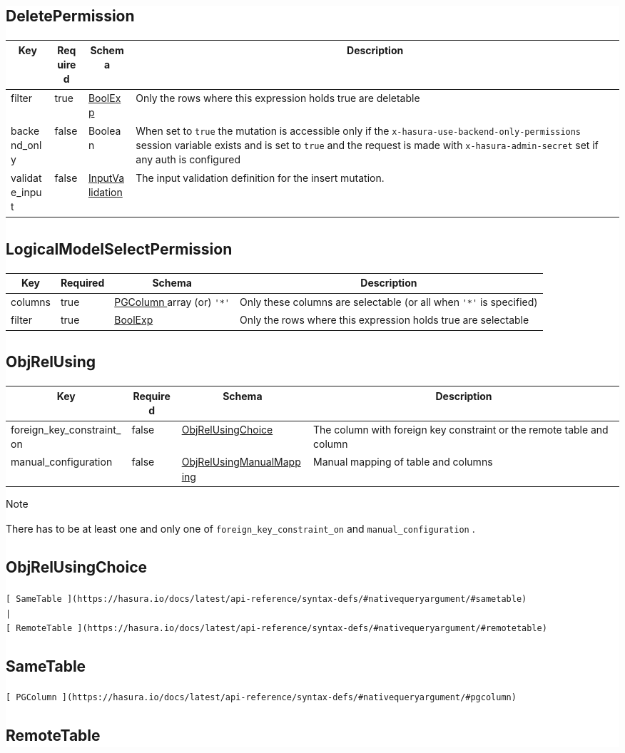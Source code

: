 
## DeletePermission​

| Key | Required | Schema | Description |
|---|---|---|---|
| filter | true | [ BoolExp ](https://hasura.io/docs/latest/api-reference/syntax-defs/#nativequeryargument/#boolexp) | Only the rows where this expression holds true are deletable |
| backend_only | false | Boolean | When set to `true` the mutation is accessible only if the `x-hasura-use-backend-only-permissions` session variable exists and is set to `true` and the request is made with `x-hasura-admin-secret` set if any auth is configured |
| validate_input | false | [ InputValidation ](https://hasura.io/docs/latest/api-reference/syntax-defs/#nativequeryargument/#input-validation) | The input validation definition for the insert mutation. |


## LogicalModelSelectPermission​

| Key | Required | Schema | Description |
|---|---|---|---|
| columns | true | [ PGColumn ](https://hasura.io/docs/latest/api-reference/syntax-defs/#nativequeryargument/#pgcolumn)array (or) `'*'`  | Only these columns are selectable (or all when `'*'` is specified) |
| filter | true | [ BoolExp ](https://hasura.io/docs/latest/api-reference/syntax-defs/#nativequeryargument/#boolexp) | Only the rows where this expression holds true are selectable |


## ObjRelUsing​

| Key | Required | Schema | Description |
|---|---|---|---|
| foreign_key_constraint_on | false | [ ObjRelUsingChoice ](https://hasura.io/docs/latest/api-reference/syntax-defs/#nativequeryargument/#objrelusingchoice) | The column with foreign key constraint or the remote table and column |
| manual_configuration | false | [ ObjRelUsingManualMapping ](https://hasura.io/docs/latest/api-reference/syntax-defs/#nativequeryargument/#objrelusingmanualmapping) | Manual mapping of table and columns |


Note

There has to be at least one and only one of `foreign_key_constraint_on` and `manual_configuration` .

## ObjRelUsingChoice​

```
[ SameTable ](https://hasura.io/docs/latest/api-reference/syntax-defs/#nativequeryargument/#sametable)
|
[ RemoteTable ](https://hasura.io/docs/latest/api-reference/syntax-defs/#nativequeryargument/#remotetable)
```

## SameTable​

`[ PGColumn ](https://hasura.io/docs/latest/api-reference/syntax-defs/#nativequeryargument/#pgcolumn)`

## RemoteTable​
